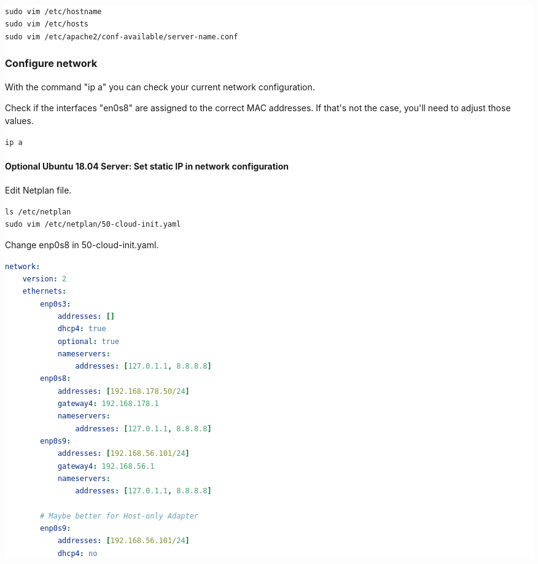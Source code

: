 ```Shell
sudo vim /etc/hostname
sudo vim /etc/hosts
sudo vim /etc/apache2/conf-available/server-name.conf
```

### Configure network

With the command "ip a" you can check your current network configuration.

Check if the interfaces "en0s8" are assigned to the correct MAC addresses.
If that's not the case, you'll need to adjust those values.

```Shell
ip a
```

#### Optional Ubuntu 18.04 Server: Set static IP in network configuration

Edit Netplan file.

```Shell
ls /etc/netplan
sudo vim /etc/netplan/50-cloud-init.yaml
```

Change enp0s8 in 50-cloud-init.yaml.

```yaml
network:
    version: 2
    ethernets:
        enp0s3:
            addresses: []
            dhcp4: true
            optional: true
            nameservers:
                addresses: [127.0.1.1, 8.8.8.8]
        enp0s8:
            addresses: [192.168.178.50/24]
            gateway4: 192.168.178.1
            nameservers:
                addresses: [127.0.1.1, 8.8.8.8]
        enp0s9:
            addresses: [192.168.56.101/24]
            gateway4: 192.168.56.1
            nameservers:
                addresses: [127.0.1.1, 8.8.8.8]

        # Maybe better for Host-only Adapter
        enp0s9:
            addresses: [192.168.56.101/24]
            dhcp4: no
```
